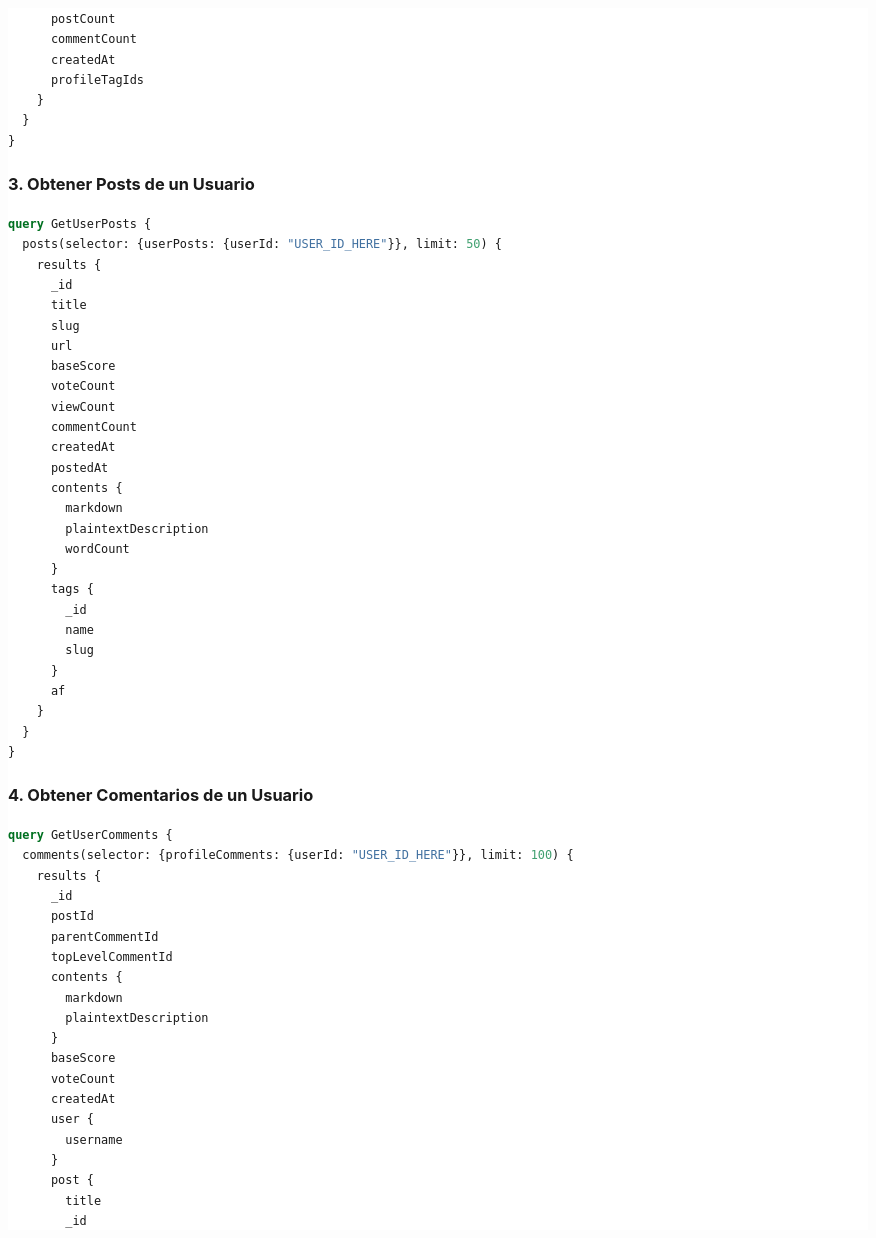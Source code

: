 ```graphql
      postCount
      commentCount
      createdAt
      profileTagIds
    }
  }
}
```

### 3. Obtener Posts de un Usuario

```graphql
query GetUserPosts {
  posts(selector: {userPosts: {userId: "USER_ID_HERE"}}, limit: 50) {
    results {
      _id
      title
      slug
      url
      baseScore
      voteCount
      viewCount
      commentCount
      createdAt
      postedAt
      contents {
        markdown
        plaintextDescription
        wordCount
      }
      tags {
        _id
        name
        slug
      }
      af
    }
  }
}
```

### 4. Obtener Comentarios de un Usuario

```graphql
query GetUserComments {
  comments(selector: {profileComments: {userId: "USER_ID_HERE"}}, limit: 100) {
    results {
      _id
      postId
      parentCommentId
      topLevelCommentId
      contents {
        markdown
        plaintextDescription
      }
      baseScore
      voteCount
      createdAt
      user {
        username
      }
      post {
        title
        _id
```